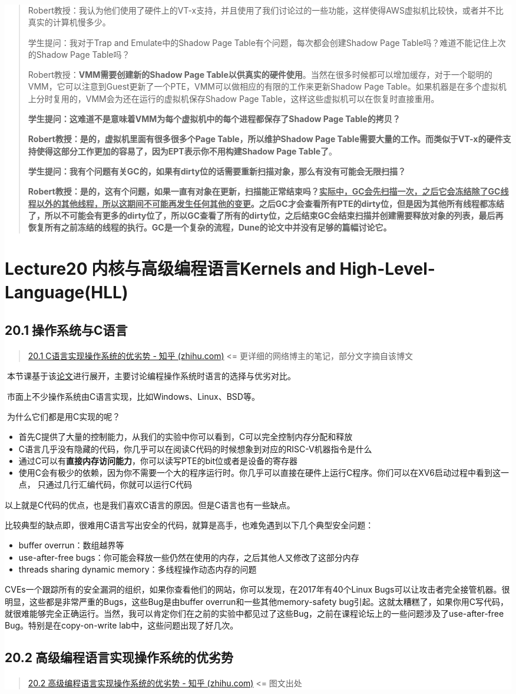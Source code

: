 > Robert教授：我认为他们使用了硬件上的VT-x支持，并且使用了我们讨论过的一些功能，这样使得AWS虚拟机比较快，或者并不比真实的计算机慢多少。
>
> 学生提问：我对于Trap and Emulate中的Shadow Page Table有个问题，每次都会创建Shadow Page Table吗？难道不能记住上次的Shadow Page Table吗？
>
> Robert教授：**VMM需要创建新的Shadow Page Table以供真实的硬件使用**。当然在很多时候都可以增加缓存，对于一个聪明的VMM，它可以注意到Guest更新了一个PTE，VMM可以做相应的有限的工作来更新Shadow Page Table。如果机器是在多个虚拟机上分时复用的，VMM会为还在运行的虚拟机保存Shadow Page Table，这样这些虚拟机可以在恢复时直接重用。
>
> **学生提问：这难道不是意味着VMM为每个虚拟机中的每个进程都保存了Shadow Page Table的拷贝？**
>
> **Robert教授：是的，虚拟机里面有很多很多个Page Table，所以维护Shadow Page Table需要大量的工作。而类似于VT-x的硬件支持使得这部分工作更加的容易了，因为EPT表示你不用构建Shadow Page Table了**。
>
> **学生提问：我有个问题有关GC的，如果有dirty位的话需要重新扫描对象，那么有没有可能会无限扫描？**
>
> **Robert教授：是的，这有个问题，如果一直有对象在更新，扫描能正常结束吗？<u>实际中，GC会先扫描一次，之后它会冻结除了GC线程以外的其他线程，所以这期间不可能再发生任何其他的变更</u>。之后GC才会查看所有PTE的dirty位，但是因为其他所有线程都冻结了，所以不可能会有更多的dirty位了，所以GC查看了所有的dirty位，之后结束GC会结束扫描并创建需要释放对象的列表，最后再恢复所有之前冻结的线程的执行。GC是一个复杂的流程，Dune的论文中并没有足够的篇幅讨论它。**

# Lecture20 内核与高级编程语言Kernels and High-Level-Language(HLL)

## 20.1 操作系统与C语言

> [20.1 C语言实现操作系统的优劣势 - 知乎 (zhihu.com)](https://zhuanlan.zhihu.com/p/367506082) <= 更详细的网络博主的笔记，部分文字摘自该博文

​	本节课基于该[论文](https://pdos.csail.mit.edu/6.828/2020/readings/biscuit.pdf)进行展开，主要讨论编程操作系统时语言的选择与优劣对比。

​	市面上不少操作系统由C语言实现，比如Windows、Linux、BSD等。

​	为什么它们都是用C实现的呢？

- 首先C提供了大量的控制能力，从我们的实验中你可以看到，C可以完全控制内存分配和释放
- C语言几乎没有隐藏的代码，你几乎可以在阅读C代码的时候想象到对应的RISC-V机器指令是什么
- 通过C可以有**直接内存访问能力**，你可以读写PTE的bit位或者是设备的寄存器
- 使用C会有极少的依赖，因为你不需要一个大的程序运行时。你几乎可以直接在硬件上运行C程序。你们可以在XV6启动过程中看到这一点， 只通过几行汇编代码，你就可以运行C代码

​	以上就是C代码的优点，也是我们喜欢C语言的原因。但是C语言也有一些缺点。

​	比较典型的缺点即，很难用C语言写出安全的代码，就算是高手，也难免遇到以下几个典型安全问题：

+ buffer overrun：数组越界等
+ use-after-free bugs：你可能会释放一些仍然在使用的内存，之后其他人又修改了这部分内存
+ threads sharing dynamic memory：多线程操作动态内存的问题

​	CVEs一个跟踪所有的安全漏洞的组织，如果你查看他们的网站，你可以发现，在2017年有40个Linux Bugs可以让攻击者完全接管机器。很明显，这些都是非常严重的Bugs，这些Bug是由buffer overrun和一些其他memory-safety bug引起。这就太糟糕了，如果你用C写代码，就很难能够完全正确运行。当然，我可以肯定你们在之前的实验中都见过了这些Bug，之前在课程论坛上的一些问题涉及了use-after-free Bug。特别是在copy-on-write lab中，这些问题出现了好几次。

## 20.2 高级编程语言实现操作系统的优劣势

> [20.2 高级编程语言实现操作系统的优劣势 - 知乎 (zhihu.com)](https://zhuanlan.zhihu.com/p/367506321) <= 图文出处
